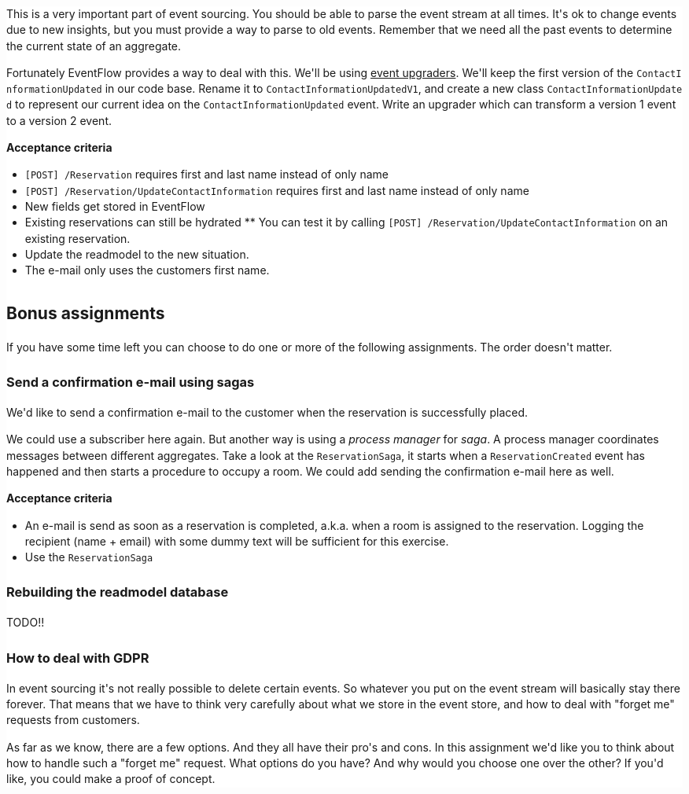 This is a very important part of event sourcing. You should be able to parse the event stream at all times. It's ok to change events due to new insights, but you must provide a way to parse to old events. Remember that we need all the past events to determine the current state of an aggregate.

Fortunately EventFlow provides a way to deal with this. We'll be using [event upgraders](https://eventflow.readthedocs.io/EventUpgrade.html). We'll keep the first version of the `ContactInformationUpdated` in our code base. Rename it to `ContactInformationUpdatedV1`, and create a new class `ContactInformationUpdated` to represent our current idea on the `ContactInformationUpdated` event. Write an upgrader which can transform a version 1 event to a version 2 event.

**Acceptance criteria**
* `[POST] /Reservation` requires first and last name instead of only name
* `[POST] /Reservation/UpdateContactInformation` requires first and last name instead of only name
* New fields get stored in EventFlow
* Existing reservations can still be hydrated
** You can test it by calling `[POST] /Reservation/UpdateContactInformation` on an existing reservation. 
* Update the readmodel to the new situation.
* The e-mail only uses the customers first name.

## Bonus assignments
If you have some time left you can choose to do one or more of the following assignments. The order doesn't matter.

### Send a confirmation e-mail using sagas
We'd like to send a confirmation e-mail to the customer when the reservation is successfully placed.

We could use a subscriber here again. But another way is using a _process manager_ for _saga_. A process manager coordinates messages between different aggregates. Take a look at the `ReservationSaga`, it starts when a `ReservationCreated` event has happened and then starts a procedure to occupy a room. We could add sending the confirmation e-mail here as well.

**Acceptance criteria**
* An e-mail is send as soon as a reservation is completed, a.k.a. when a room is assigned to the reservation. Logging the recipient (name + email) with some dummy text will be sufficient for this exercise.
* Use the `ReservationSaga`

### Rebuilding the readmodel database
TODO!!

### How to deal with GDPR
In event sourcing it's not really possible to delete certain events. So whatever you put on the event stream will basically stay there forever. That means that we have to think very carefully about what we store in the event store, and how to deal with "forget me" requests from customers.

As far as we know, there are a few options. And they all have their pro's and cons. In this assignment we'd like you to think about how to handle such a "forget me" request. What options do you have? And why would you choose one over the other? If you'd like, you could make a proof of concept.
